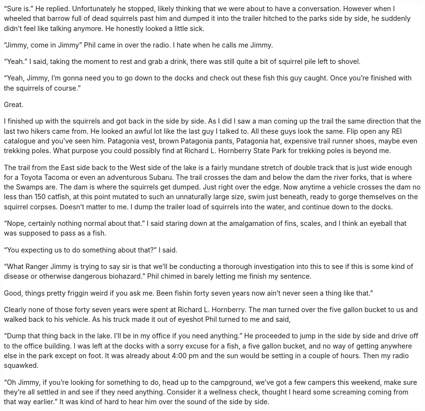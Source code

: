 “Sure is.” He replied. Unfortunately he stopped, likely thinking that we were about to have a conversation. However when I wheeled that barrow full of dead squirrels past him and dumped it into the trailer hitched to the parks side by side, he suddenly didn’t feel like talking anymore. He honestly looked a little sick. 

“Jimmy, come in Jimmy” Phil came in over the radio. I hate when he calls me Jimmy.

“Yeah.” I said, taking the moment to rest and grab a drink, there was still quite a bit of squirrel pile left to shovel. 

“Yeah, Jimmy, I’m gonna need you to go down to the docks and check out these fish this guy caught. Once you’re finished with the squirrels of course.” 

Great. 

I finished up with the squirrels and got back in the side by side. As I did I saw a man coming up the trail the same direction that the last two hikers came from. He looked an awful lot like the last guy I talked to. All these guys look the same. Flip open any REI catalogue and you’ve seen him. Patagonia vest, brown Patagonia pants, Patagonia hat, expensive trail runner shoes, maybe even trekking poles. What purpose you could possibly find at Richard L. Hornberry State Park for trekking poles is beyond me. 

The trail from the East side back to the West side of the lake is a fairly mundane stretch of double track that is just wide enough for a Toyota Tacoma or even an adventurous Subaru. The trail crosses the dam and below the dam the river forks, that is where the Swamps are. The dam is where the squirrels get dumped.  Just right over the edge. Now anytime a vehicle crosses the dam no less than 150 catfish, at this point mutated to such an unnaturally large size, swim just beneath, ready to gorge themselves on the squirrel corpses. Doesn’t matter to me. I dump the trailer load of squirrels into the water, and continue down to the docks. 


“Nope, certainly nothing normal about that.” I said staring down at the amalgamation of fins, scales, and I think an eyeball that was supposed to pass as a fish. 

“You expecting us to do something about that?” I said.

“What Ranger Jimmy is trying to say sir is that we’ll be conducting a thorough investigation into this to see if this is some kind of disease or otherwise dangerous biohazard.” Phil chimed in barely letting me finish my sentence. 

Good, things pretty friggin weird if you ask me. Been fishin forty seven years now ain’t never seen a thing like that.”

Clearly none of those forty seven years were spent at Richard L. Hornberry. 
The man turned over the five gallon bucket to us and walked back to his vehicle. As his truck made it out of eyeshot Phil turned to me and said,

“Dump that thing back in the lake. I’ll be in my office if you need anything.” 
He proceeded to jump in the side by side and drive off to the office building. I was left at the docks with a sorry excuse for a fish, a five gallon bucket, and no way of getting anywhere else in the park except on foot. It was already about 4:00 pm and the sun would be setting in a couple of hours. Then my radio squawked.

“Oh Jimmy, if you’re looking for something to do, head up to the campground, we’ve got a few campers this weekend, make sure they’re all settled in and see if they need anything. Consider it a wellness check, thought I heard some screaming coming from that way earlier.” It was kind of hard to hear him over the sound of the side by side.
